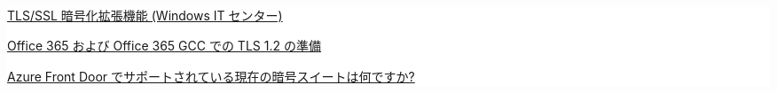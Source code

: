 [TLS/SSL 暗号化拡張機能 (Windows IT センター)](/previous-versions/windows/it-pro/windows-vista/cc766285(v=ws.10))
  
[Office 365 および Office 365 GCC での TLS 1.2 の準備](/office365/troubleshoot/security/prepare-tls-1.2-in-office-365)

[Azure Front Door でサポートされている現在の暗号スイートは何ですか?](/azure/frontdoor/front-door-faq#what-are-the-current-cipher-suites-supported-by-azure-front-door-)
